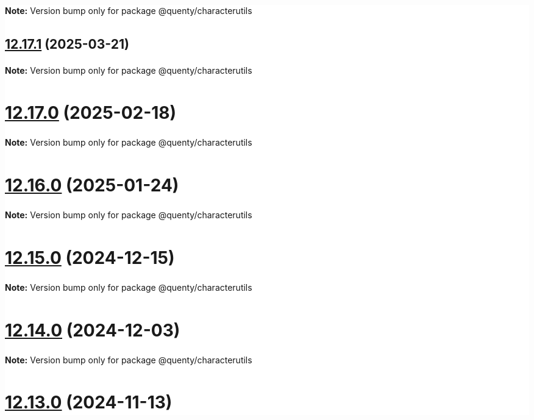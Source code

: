 **Note:** Version bump only for package @quenty/characterutils





## [12.17.1](https://github.com/Quenty/NevermoreEngine/compare/@quenty/characterutils@12.17.0...@quenty/characterutils@12.17.1) (2025-03-21)

**Note:** Version bump only for package @quenty/characterutils





# [12.17.0](https://github.com/Quenty/NevermoreEngine/compare/@quenty/characterutils@12.16.0...@quenty/characterutils@12.17.0) (2025-02-18)

**Note:** Version bump only for package @quenty/characterutils





# [12.16.0](https://github.com/Quenty/NevermoreEngine/compare/@quenty/characterutils@12.15.0...@quenty/characterutils@12.16.0) (2025-01-24)

**Note:** Version bump only for package @quenty/characterutils





# [12.15.0](https://github.com/Quenty/NevermoreEngine/compare/@quenty/characterutils@12.14.0...@quenty/characterutils@12.15.0) (2024-12-15)

**Note:** Version bump only for package @quenty/characterutils





# [12.14.0](https://github.com/Quenty/NevermoreEngine/compare/@quenty/characterutils@12.13.0...@quenty/characterutils@12.14.0) (2024-12-03)

**Note:** Version bump only for package @quenty/characterutils





# [12.13.0](https://github.com/Quenty/NevermoreEngine/compare/@quenty/characterutils@12.12.0...@quenty/characterutils@12.13.0) (2024-11-13)
